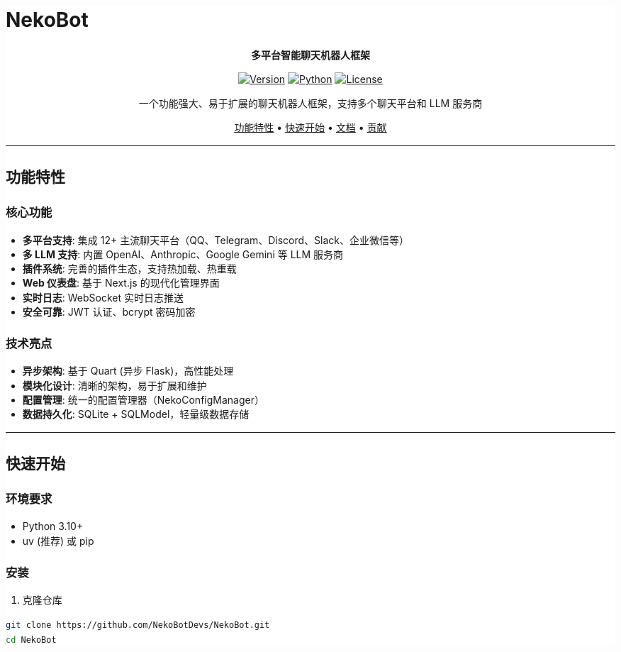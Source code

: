 # NekoBot

<div align="center">

**多平台智能聊天机器人框架**

[![Version](https://img.shields.io/badge/version-1.0.0-blue.svg)](https://github.com/NekoBotDevs/NekoBot)
[![Python](https://img.shields.io/badge/python-3.10+-green.svg)](https://www.python.org/)
[![License](https://img.shields.io/badge/license-MIT-orange.svg)](LICENSE)

一个功能强大、易于扩展的聊天机器人框架，支持多个聊天平台和 LLM 服务商

[功能特性](#功能特性) • [快速开始](#快速开始) • [文档](#文档) • [贡献](#贡献)

</div>

---

## 功能特性

### 核心功能

- **多平台支持**: 集成 12+ 主流聊天平台（QQ、Telegram、Discord、Slack、企业微信等）
- **多 LLM 支持**: 内置 OpenAI、Anthropic、Google Gemini 等 LLM 服务商
- **插件系统**: 完善的插件生态，支持热加载、热重载
- **Web 仪表盘**: 基于 Next.js 的现代化管理界面
- **实时日志**: WebSocket 实时日志推送
- **安全可靠**: JWT 认证、bcrypt 密码加密

### 技术亮点

- **异步架构**: 基于 Quart (异步 Flask)，高性能处理
- **模块化设计**: 清晰的架构，易于扩展和维护
- **配置管理**: 统一的配置管理器（NekoConfigManager）
- **数据持久化**: SQLite + SQLModel，轻量级数据存储

---

## 快速开始

### 环境要求

- Python 3.10+
- uv (推荐) 或 pip

### 安装

1. 克隆仓库
```bash
git clone https://github.com/NekoBotDevs/NekoBot.git
cd NekoBot
```
